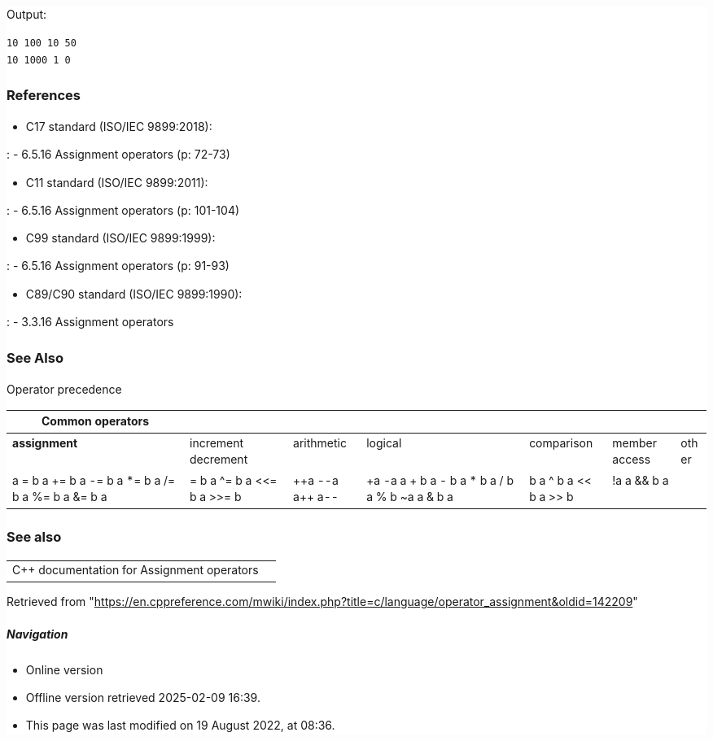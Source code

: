 Output:

```
10 100 10 50
10 1000 1 0

```

### References

- C17 standard (ISO/IEC 9899:2018):

:   - 6.5.16 Assignment operators (p: 72-73)

- C11 standard (ISO/IEC 9899:2011):

:   - 6.5.16 Assignment operators (p: 101-104)

- C99 standard (ISO/IEC 9899:1999):

:   - 6.5.16 Assignment operators (p: 91-93)

- C89/C90 standard (ISO/IEC 9899:1990):

:   - 3.3.16 Assignment operators

### See Also

Operator precedence

| Common operators | | | | | | |
| --- | --- | --- | --- | --- | --- | --- |
| ****assignment**** | increment decrement | arithmetic | logical | comparison | member access | other |
| a = b  a += b  a -= b  a \*= b  a /= b  a %= b  a &= b  a |= b  a ^= b  a <<= b  a >>= b | ++a  --a  a++  a-- | +a  -a  a + b  a - b  a \* b  a / b  a % b  ~a  a & b  a | b  a ^ b  a << b  a >> b | !a  a && b  a || b | a == b  a != b  a < b  a > b  a <= b  a >= b | a[b]  \*a  &a  a->b  a.b | a(...)  a, b  (type) a  a ? b : c  sizeof   _Alignof (since C11) (until C23)   alignof (since C23) |

### See also

|  |  |
| --- | --- |
| C++ documentation for Assignment operators | |

Retrieved from "<https://en.cppreference.com/mwiki/index.php?title=c/language/operator_assignment&oldid=142209>"

##### Navigation

- Online version
- Offline version retrieved 2025-02-09 16:39.

- This page was last modified on 19 August 2022, at 08:36.